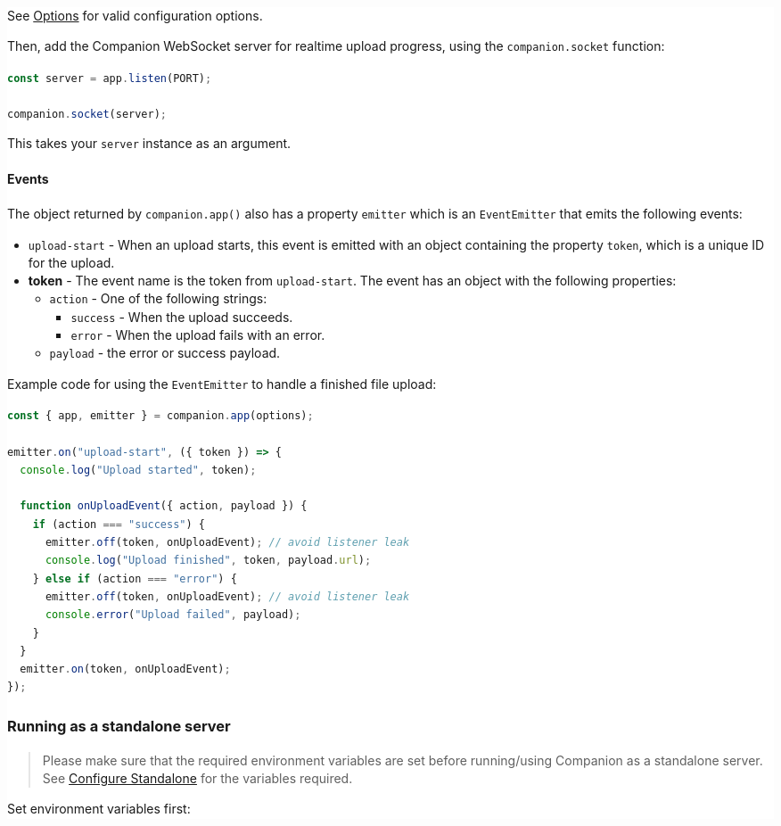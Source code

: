 See [Options](#Options) for valid configuration options.

Then, add the Companion WebSocket server for realtime upload progress, using the `companion.socket` function:

```js
const server = app.listen(PORT);

companion.socket(server);
```

This takes your `server` instance as an argument.

#### Events

The object returned by `companion.app()` also has a property `emitter` which is an `EventEmitter` that emits the following events:

- `upload-start` - When an upload starts, this event is emitted with an object containing the property `token`, which is a unique ID for the upload.
- **token** - The event name is the token from `upload-start`. The event has an object with the following properties:
  - `action` - One of the following strings:
    - `success` - When the upload succeeds.
    - `error` - When the upload fails with an error.
  - `payload` - the error or success payload.

Example code for using the `EventEmitter` to handle a finished file upload:

```js
const { app, emitter } = companion.app(options);

emitter.on("upload-start", ({ token }) => {
  console.log("Upload started", token);

  function onUploadEvent({ action, payload }) {
    if (action === "success") {
      emitter.off(token, onUploadEvent); // avoid listener leak
      console.log("Upload finished", token, payload.url);
    } else if (action === "error") {
      emitter.off(token, onUploadEvent); // avoid listener leak
      console.error("Upload failed", payload);
    }
  }
  emitter.on(token, onUploadEvent);
});
```

### Running as a standalone server

> Please make sure that the required environment variables are set before running/using Companion as a standalone server. See [Configure Standalone](#Configuring-a-standalone-server) for the variables required.

Set environment variables first:
